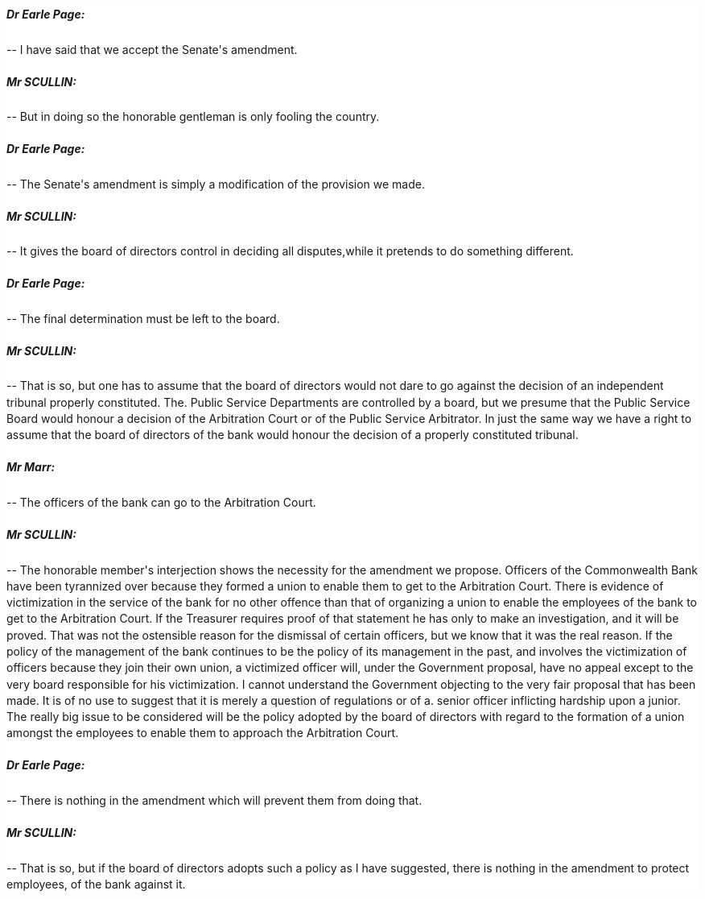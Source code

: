 ##### Dr Earle Page:

-- I have said that we accept the Senate's amendment. 

##### Mr SCULLIN:

-- But in doing so the honorable gentleman is only fooling the country. 

##### Dr Earle Page:

-- The Senate's amendment is simply a modification of the provision we made. 

##### Mr SCULLIN:

-- It gives the board of directors control in deciding all disputes,while it pretends to do something different. 

##### Dr Earle Page:

-- The final determination must be left to the board. 

##### Mr SCULLIN:

-- That is so, but one has to assume that the board of directors would not dare to go against the decision of an independent tribunal properly constituted. The. Public Service Departments are controlled by a board, but we presume that the Public Service Board would honour a decision of the Arbitration Court or of the Public Service Arbitrator. In just the same way we have a right to assume that the board of directors of the bank would honour the decision of a properly constituted tribunal. 

##### Mr Marr:

-- The officers of the bank can go to the Arbitration Court. 

##### Mr SCULLIN:

-- The honorable member's interjection shows the necessity for the amendment we propose. Officers of the Commonwealth Bank have been tyrannized over because they formed a union to enable them to get to the Arbitration Court. There is evidence of victimization in the service of the bank for no other offence than that of organizing a union to enable the employees of the bank to get to the Arbitration Court. If the Treasurer requires proof of that statement he has only to make an investigation, and it will be proved. That was not the ostensible reason for the dismissal of certain officers, but we know that it was the real reason. If the policy of the management of the bank continues to be the policy of its management in the past, and involves the victimization of officers because they join their own union, a victimized officer will, under the Government proposal, have no appeal except to the very board responsible for his victimization. I cannot understand the Government objecting to the very fair proposal that has been made. It is of no use to suggest that it is merely a question of regulations or of a. senior officer inflicting hardship upon a junior. The really big issue to be considered will be the policy adopted by the board of directors with regard to the formation of a union amongst the employees to enable them to approach the Arbitration Court. 

##### Dr Earle Page:

-- There is nothing in the amendment which will prevent them from doing that. 

##### Mr SCULLIN:

-- That is so, but if the board of directors adopts such a policy as I have suggested, there is nothing in the amendment to protect employees, of the bank against it. 
